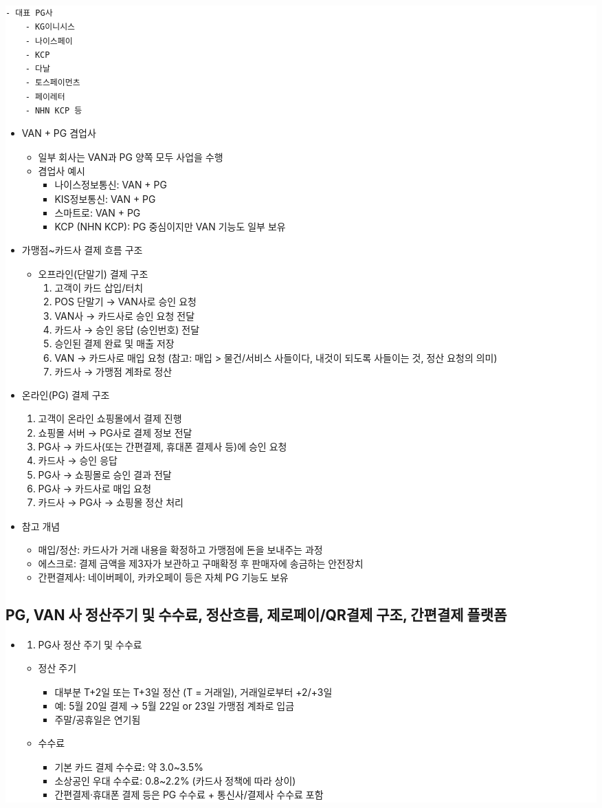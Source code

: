     - 대표 PG사
	    - KG이니시스
	    - 나이스페이
	    - KCP
	    - 다날
	    - 토스페이먼츠
	    - 페이레터
	    - NHN KCP 등

  - VAN + PG 겸업사
    - 일부 회사는 VAN과 PG 양쪽 모두 사업을 수행
    - 겸업사 예시
	    - 나이스정보통신: VAN + PG
	    - KIS정보통신: VAN + PG
	    - 스마트로: VAN + PG
	    - KCP (NHN KCP): PG 중심이지만 VAN 기능도 일부 보유

  - 가맹점~카드사 결제 흐름 구조
    - 오프라인(단말기) 결제 구조
      1.	고객이 카드 삽입/터치
      2.	POS 단말기 → VAN사로 승인 요청
      3.	VAN사 → 카드사로 승인 요청 전달
      4.	카드사 → 승인 응답 (승인번호) 전달
      5.	승인된 결제 완료 및 매출 저장
      6.	VAN → 카드사로 매입 요청 (참고: 매입 > 물건/서비스 사들이다, 내것이 되도록 사들이는 것, 정산 요청의 의미)
      7.	카드사 → 가맹점 계좌로 정산

  - 온라인(PG) 결제 구조
	  1.	고객이 온라인 쇼핑몰에서 결제 진행
	  2.	쇼핑몰 서버 → PG사로 결제 정보 전달
	  3.	PG사 → 카드사(또는 간편결제, 휴대폰 결제사 등)에 승인 요청
	  4.	카드사 → 승인 응답
	  5.	PG사 → 쇼핑몰로 승인 결과 전달
	  6.	PG사 → 카드사로 매입 요청
	  7.	카드사 → PG사 → 쇼핑몰 정산 처리

  - 참고 개념
	  - 매입/정산: 카드사가 거래 내용을 확정하고 가맹점에 돈을 보내주는 과정
	  - 에스크로: 결제 금액을 제3자가 보관하고 구매확정 후 판매자에 송금하는 안전장치
	  - 간편결제사: 네이버페이, 카카오페이 등은 자체 PG 기능도 보유

## PG, VAN 사 정산주기 및 수수료, 정산흐름, 제로페이/QR결제 구조, 간편결제 플랫폼
  - 1. PG사 정산 주기 및 수수료
    - 정산 주기
      - 대부분 T+2일 또는 T+3일 정산 (T = 거래일), 거래일로부터 +2/+3일
      - 예: 5월 20일 결제 → 5월 22일 or 23일 가맹점 계좌로 입금
      - 주말/공휴일은 연기됨

    - 수수료
      - 기본 카드 결제 수수료: 약 3.0~3.5%
      - 소상공인 우대 수수료: 0.8~2.2% (카드사 정책에 따라 상이)
      - 간편결제·휴대폰 결제 등은 PG 수수료 + 통신사/결제사 수수료 포함
